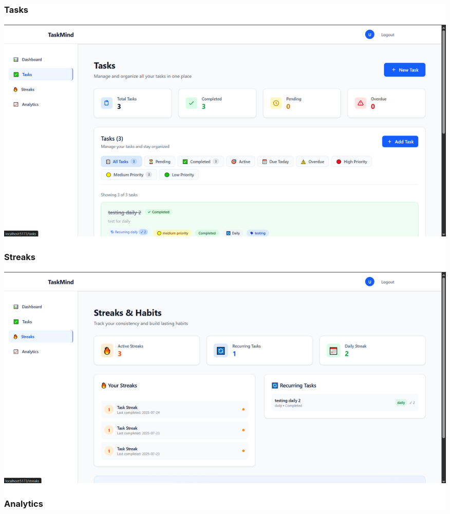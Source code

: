 ### Tasks
![tasks](client/src/assets/second.png)

### Streaks
![Streaks](client/src/assets/third.png)

### Analytics